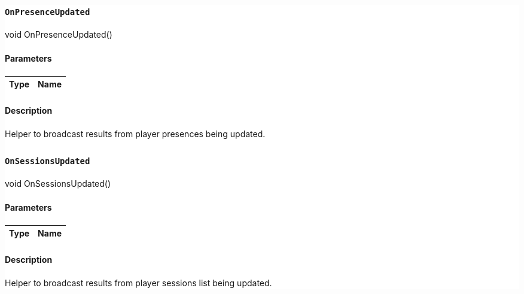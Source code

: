 
### `OnPresenceUpdated` <a id="classURH__PlayerInfo_1a838753ffcca41ad5396dfd55a3daaa01"></a>

void OnPresenceUpdated()

#### Parameters

| Type | Name |
|------|------|

#### Description

Helper to broadcast results from player presences being updated.




### `OnSessionsUpdated` <a id="classURH__PlayerInfo_1a69eab03e546d94bfa4ff9eb5bba8c550"></a>

void OnSessionsUpdated()

#### Parameters

| Type | Name |
|------|------|

#### Description

Helper to broadcast results from player sessions list being updated.





